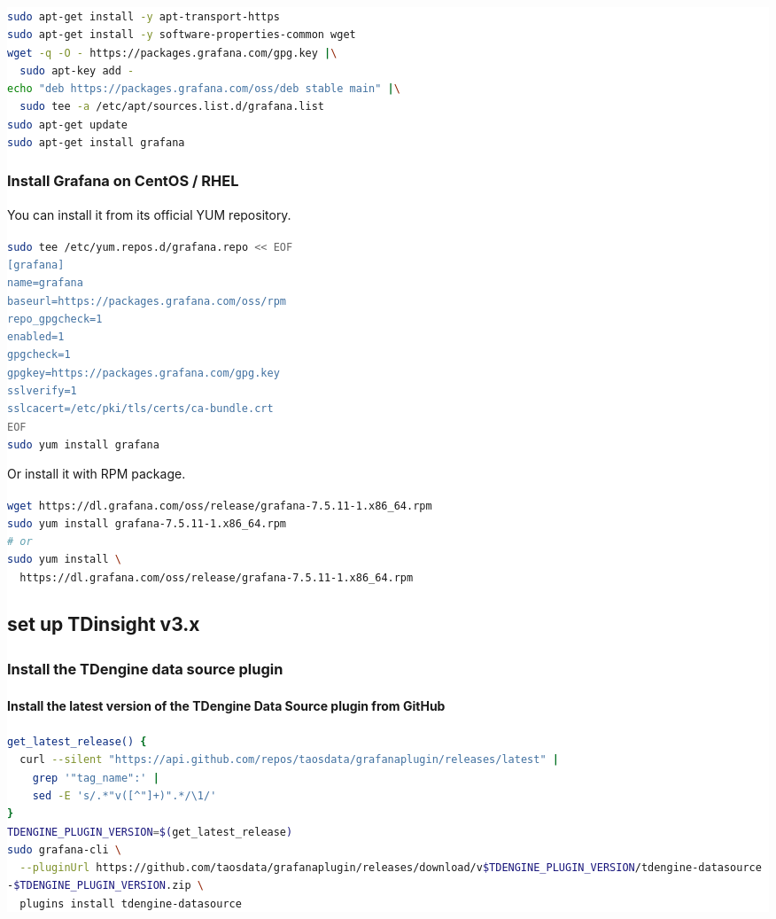 ```bash
sudo apt-get install -y apt-transport-https
sudo apt-get install -y software-properties-common wget
wget -q -O - https://packages.grafana.com/gpg.key |\
  sudo apt-key add -
echo "deb https://packages.grafana.com/oss/deb stable main" |\
  sudo tee -a /etc/apt/sources.list.d/grafana.list
sudo apt-get update
sudo apt-get install grafana
```

### Install Grafana on CentOS / RHEL

You can install it from its official YUM repository.

```bash
sudo tee /etc/yum.repos.d/grafana.repo << EOF
[grafana]
name=grafana
baseurl=https://packages.grafana.com/oss/rpm
repo_gpgcheck=1
enabled=1
gpgcheck=1
gpgkey=https://packages.grafana.com/gpg.key
sslverify=1
sslcacert=/etc/pki/tls/certs/ca-bundle.crt
EOF
sudo yum install grafana
```

Or install it with RPM package.

```bash
wget https://dl.grafana.com/oss/release/grafana-7.5.11-1.x86_64.rpm
sudo yum install grafana-7.5.11-1.x86_64.rpm
# or
sudo yum install \
  https://dl.grafana.com/oss/release/grafana-7.5.11-1.x86_64.rpm
```

## set up TDinsight v3.x

### Install the TDengine data source plugin

#### Install the latest version of the TDengine Data Source plugin from GitHub

```bash
get_latest_release() {
  curl --silent "https://api.github.com/repos/taosdata/grafanaplugin/releases/latest" |
    grep '"tag_name":' |
    sed -E 's/.*"v([^"]+)".*/\1/'
}
TDENGINE_PLUGIN_VERSION=$(get_latest_release)
sudo grafana-cli \
  --pluginUrl https://github.com/taosdata/grafanaplugin/releases/download/v$TDENGINE_PLUGIN_VERSION/tdengine-datasource-$TDENGINE_PLUGIN_VERSION.zip \
  plugins install tdengine-datasource
```


[Grafana]: https://grafana.com
[TDengine]: https://www.taosdata.com